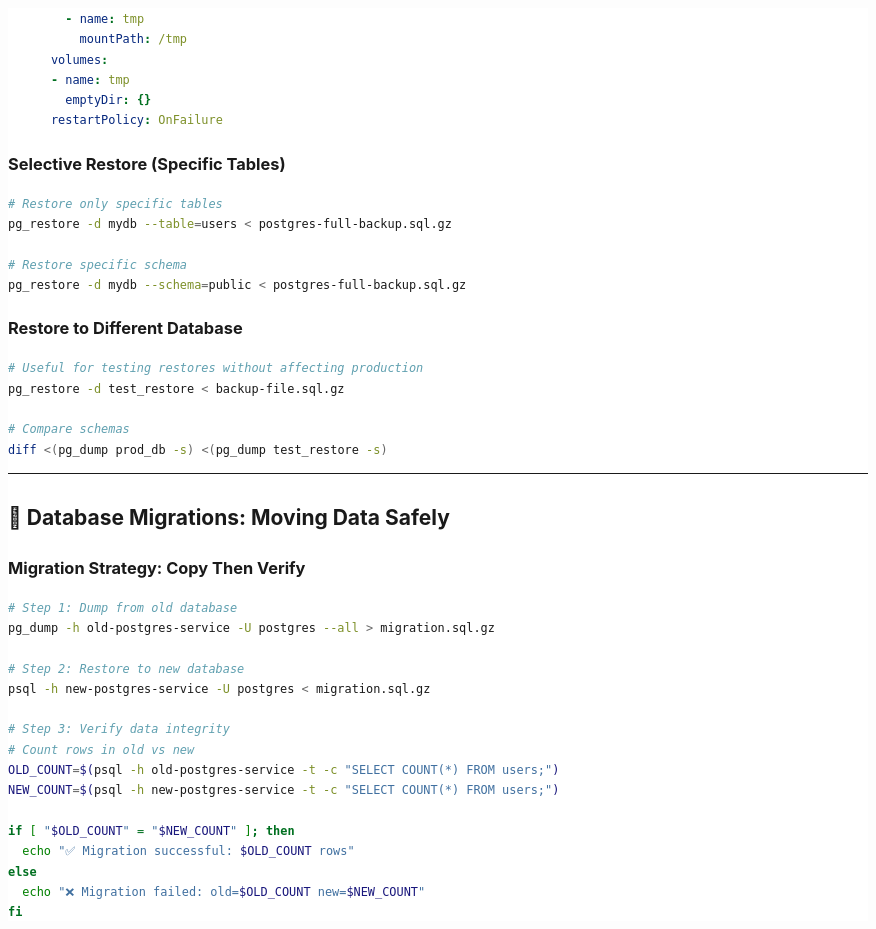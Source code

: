 ```yaml
        - name: tmp
          mountPath: /tmp
      volumes:
      - name: tmp
        emptyDir: {}
      restartPolicy: OnFailure
```

### Selective Restore (Specific Tables)

```bash
# Restore only specific tables
pg_restore -d mydb --table=users < postgres-full-backup.sql.gz

# Restore specific schema
pg_restore -d mydb --schema=public < postgres-full-backup.sql.gz
```

### Restore to Different Database

```bash
# Useful for testing restores without affecting production
pg_restore -d test_restore < backup-file.sql.gz

# Compare schemas
diff <(pg_dump prod_db -s) <(pg_dump test_restore -s)
```

---

## 🚚 Database Migrations: Moving Data Safely

### Migration Strategy: Copy Then Verify

```bash
# Step 1: Dump from old database
pg_dump -h old-postgres-service -U postgres --all > migration.sql.gz

# Step 2: Restore to new database
psql -h new-postgres-service -U postgres < migration.sql.gz

# Step 3: Verify data integrity
# Count rows in old vs new
OLD_COUNT=$(psql -h old-postgres-service -t -c "SELECT COUNT(*) FROM users;")
NEW_COUNT=$(psql -h new-postgres-service -t -c "SELECT COUNT(*) FROM users;")

if [ "$OLD_COUNT" = "$NEW_COUNT" ]; then
  echo "✅ Migration successful: $OLD_COUNT rows"
else
  echo "❌ Migration failed: old=$OLD_COUNT new=$NEW_COUNT"
fi
```
